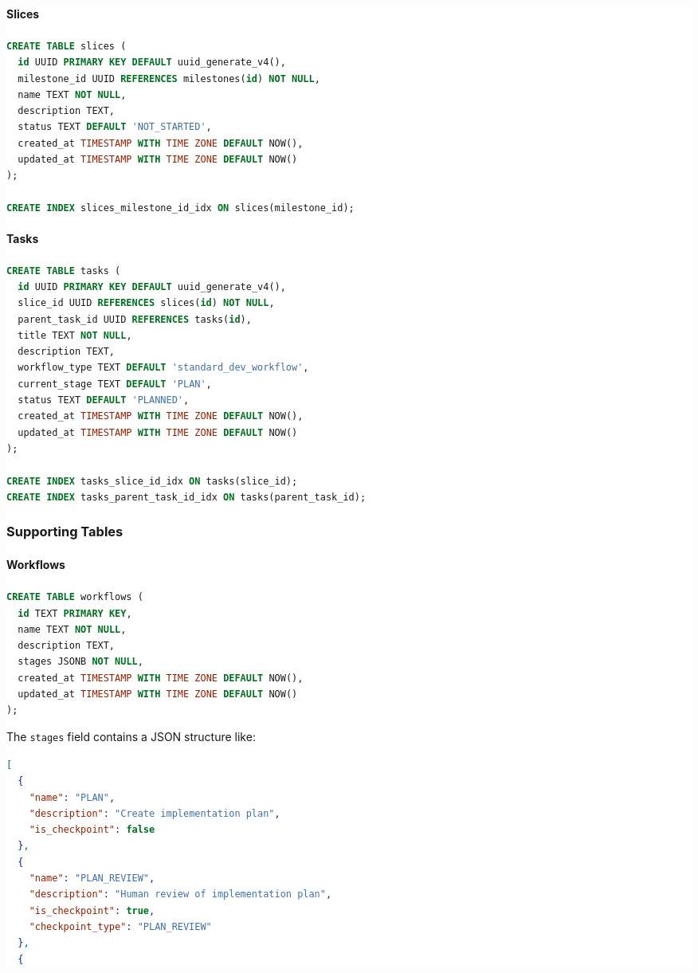 #### Slices

```sql
CREATE TABLE slices (
  id UUID PRIMARY KEY DEFAULT uuid_generate_v4(),
  milestone_id UUID REFERENCES milestones(id) NOT NULL,
  name TEXT NOT NULL,
  description TEXT,
  status TEXT DEFAULT 'NOT_STARTED',
  created_at TIMESTAMP WITH TIME ZONE DEFAULT NOW(),
  updated_at TIMESTAMP WITH TIME ZONE DEFAULT NOW()
);

CREATE INDEX slices_milestone_id_idx ON slices(milestone_id);
```

#### Tasks

```sql
CREATE TABLE tasks (
  id UUID PRIMARY KEY DEFAULT uuid_generate_v4(),
  slice_id UUID REFERENCES slices(id) NOT NULL,
  parent_task_id UUID REFERENCES tasks(id),
  title TEXT NOT NULL,
  description TEXT,
  workflow_type TEXT DEFAULT 'standard_dev_workflow',
  current_stage TEXT DEFAULT 'PLAN',
  status TEXT DEFAULT 'PLANNED',
  created_at TIMESTAMP WITH TIME ZONE DEFAULT NOW(),
  updated_at TIMESTAMP WITH TIME ZONE DEFAULT NOW()
);

CREATE INDEX tasks_slice_id_idx ON tasks(slice_id);
CREATE INDEX tasks_parent_task_id_idx ON tasks(parent_task_id);
```

### Supporting Tables

#### Workflows

```sql
CREATE TABLE workflows (
  id TEXT PRIMARY KEY,
  name TEXT NOT NULL,
  description TEXT,
  stages JSONB NOT NULL,
  created_at TIMESTAMP WITH TIME ZONE DEFAULT NOW(),
  updated_at TIMESTAMP WITH TIME ZONE DEFAULT NOW()
);
```

The `stages` field contains a JSON structure like:

```json
[
  {
    "name": "PLAN",
    "description": "Create implementation plan",
    "is_checkpoint": false
  },
  {
    "name": "PLAN_REVIEW",
    "description": "Human review of implementation plan",
    "is_checkpoint": true,
    "checkpoint_type": "PLAN_REVIEW"
  },
  {
```